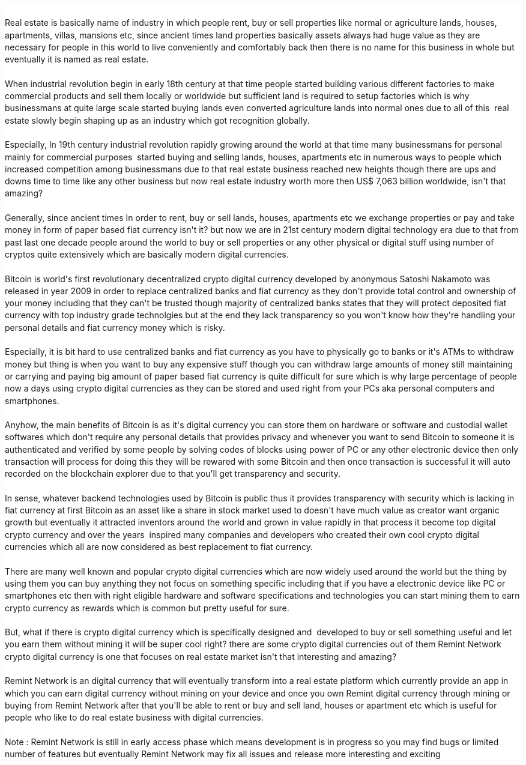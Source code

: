 </div><div><br></div><div>Real estate is basically name of industry in which people rent, buy or sell properties like normal or agriculture lands, houses, apartments, villas, mansions etc, since ancient times land properties basically assets always had huge value as they are necessary for people in this world to live conveniently and comfortably back then there is no name for this business in whole but eventually it is named as real estate.</div><div><br></div><div>When industrial revolution begin in early 18th century at that time people started building various different factories to make commercial products and sell them locally or worldwide but sufficient land is required to setup factories which is why businessmans at quite large scale started buying lands even converted agriculture lands into normal ones due to all of this&nbsp; real estate slowly begin shaping up as an industry which got recognition globally.</div><div><br></div><div>Especially, In 19th century industrial revolution rapidly growing around the world at that time many businessmans for personal mainly for commercial purposes&nbsp; started buying and selling lands, houses, apartments etc in numerous ways to people which increased competition among businessmans due to that real estate business reached new heights though there are ups and downs time to time like any other business but now real estate industry worth more then&nbsp;US$ 7,063 billion worldwide, isn't that amazing?</div><div><br></div><div>Generally, since ancient times In order to rent, buy or sell lands, houses, apartments etc we exchange properties or pay and take money in form of paper based fiat currency isn't it? but now we are in 21st century modern digital technology era due to that from past last one decade people around the world to buy or sell properties or any other physical or digital stuff using number of cryptos quite extensively which are basically modern digital currencies.</div><div><br></div><div>Bitcoin is world's first revolutionary decentralized crypto digital currency developed by anonymous Satoshi Nakamoto was released in year 2009 in order to replace centralized banks and fiat currency as they don't provide total control and ownership of your money including that they can't be trusted though majority of centralized banks states that they will protect deposited fiat currency with top industry grade technolgies but at the end they lack transparency so you won't know how they're handling your personal details and fiat currency money which is risky.</div><div><br></div><div>Especially, it is bit hard to use centralized banks and fiat currency as you have to physically go to banks or it's ATMs to withdraw money but thing is when you want to buy any expensive stuff though you can withdraw large amounts of money still maintaining or carrying and paying big amount of paper based fiat currency is quite difficult for sure which is why large percentage of people now a days using crypto digital currencies as they can be stored and used right from your PCs aka personal computers and smartphones.</div><div><br></div><div>Anyhow, the main benefits of Bitcoin is as it's digital currency you can store them on hardware or software and custodial wallet softwares which don't require any personal details that provides privacy and whenever you want to send Bitcoin to someone it is authenticated and verified by some people by solving codes of blocks using power of PC or any other electronic device then only transaction will process for doing this they will be rewared with some Bitcoin and then once transaction is successful it will auto recorded on the blockchain explorer due to that you'll get transparency and security.</div><div><br></div><div>In sense, whatever backend technologies used by Bitcoin is public thus it provides transparency with security which is lacking in fiat currency at first Bitcoin as an asset like a share in stock market used to doesn't have much value as creator want organic growth but eventually it attracted inventors around the world and grown in value rapidly in that process it become top digital crypto currency and over the years&nbsp; inspired many companies and developers who created their own cool crypto digital currencies which all are now considered as best replacement to fiat currency.</div><div><br></div><div>There are many well known and popular crypto digital currencies which are now widely used around the world but the thing by using them you can buy anything they not focus on something specific including that if you have a electronic device like PC or smartphones etc then with right eligible hardware and software specifications and technologies you can start mining them to earn crypto currency as rewards which is common but pretty useful for sure.</div><div><br></div><div>But, what if there is crypto digital currency which is specifically designed and&nbsp; developed to buy or sell something useful and let you earn them without mining it will be super cool right? there are some crypto digital currencies out of them Remint Network crypto digital currency is one that focuses on real estate market isn't that interesting and amazing?</div><div><br></div><div>Remint Network is an digital currency that will eventually transform into a real estate platform which currently provide an app in which you can earn digital currency without mining on your device and once you own Remint digital currency through mining or buying from Remint Network after that you'll be able to rent or buy and sell land, houses or apartment etc which is useful for people who like to do real estate business with digital currencies.</div><div><br></div><div>Note : Remint Network is still in early access phase which means development is in progress so you may find bugs or limited number of features but eventually Remint Network may fix all issues and release more interesting and exciting